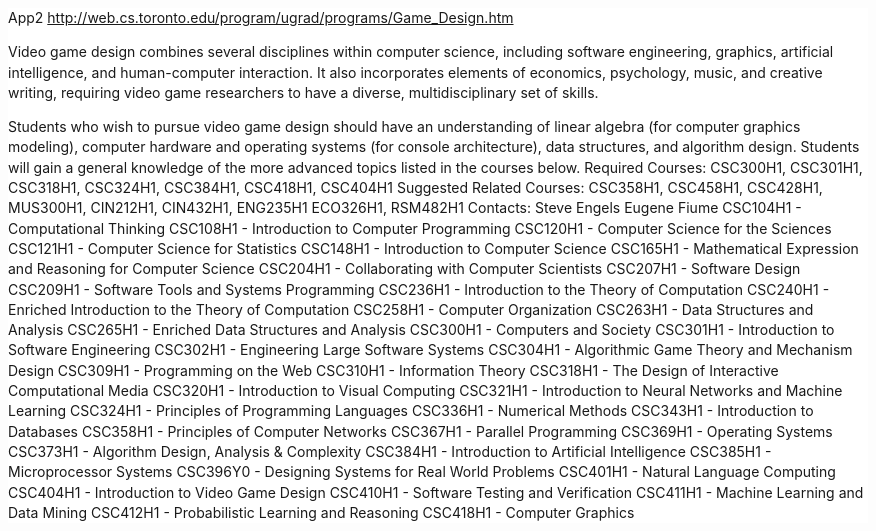  
 
 App2
http://web.cs.toronto.edu/program/ugrad/programs/Game_Design.htm
 
Video game design combines several disciplines within computer science, including software engineering, graphics, artificial intelligence, and human-computer interaction. It also incorporates elements of economics, psychology, music, and creative writing, requiring video game researchers to have a diverse, multidisciplinary set of skills.

Students who wish to pursue video game design should have an understanding of linear algebra (for computer graphics modeling), computer hardware and operating systems (for console architecture), data structures, and algorithm design. Students will gain a general knowledge of the more advanced topics listed in the courses below.
Required
Courses:
CSC300H1, CSC301H1, CSC318H1, CSC324H1, CSC384H1, CSC418H1, CSC404H1
Suggested
Related
Courses:
CSC358H1, CSC458H1, CSC428H1,
MUS300H1, CIN212H1, CIN432H1, ENG235H1
ECO326H1, RSM482H1
Contacts:
Steve Engels
Eugene Fiume
CSC104H1 - Computational Thinking
CSC108H1 - Introduction to Computer Programming
CSC120H1 - Computer Science for the Sciences
CSC121H1 - Computer Science for Statistics
CSC148H1 - Introduction to Computer Science
CSC165H1 - Mathematical Expression and Reasoning for Computer Science
CSC204H1 - Collaborating with Computer Scientists
CSC207H1 - Software Design
CSC209H1 - Software Tools and Systems Programming
CSC236H1 - Introduction to the Theory of Computation
CSC240H1 - Enriched Introduction to the Theory of Computation
CSC258H1 - Computer Organization
CSC263H1 - Data Structures and Analysis
CSC265H1 - Enriched Data Structures and Analysis
CSC300H1 - Computers and Society
CSC301H1 - Introduction to Software Engineering
CSC302H1 - Engineering Large Software Systems
CSC304H1 - Algorithmic Game Theory and Mechanism Design
CSC309H1 - Programming on the Web
CSC310H1 - Information Theory
CSC318H1 - The Design of Interactive Computational Media
CSC320H1 - Introduction to Visual Computing
CSC321H1 - Introduction to Neural Networks and Machine Learning
CSC324H1 - Principles of Programming Languages
CSC336H1 - Numerical Methods
CSC343H1 - Introduction to Databases
CSC358H1 - Principles of Computer Networks
CSC367H1 - Parallel Programming
CSC369H1 - Operating Systems
CSC373H1 - Algorithm Design, Analysis & Complexity
CSC384H1 - Introduction to Artificial Intelligence
CSC385H1 - Microprocessor Systems
CSC396Y0 - Designing Systems for Real World Problems
CSC401H1 - Natural Language Computing
CSC404H1 - Introduction to Video Game Design
CSC410H1 - Software Testing and Verification
CSC411H1 - Machine Learning and Data Mining
CSC412H1 - Probabilistic Learning and Reasoning
CSC418H1 - Computer Graphics